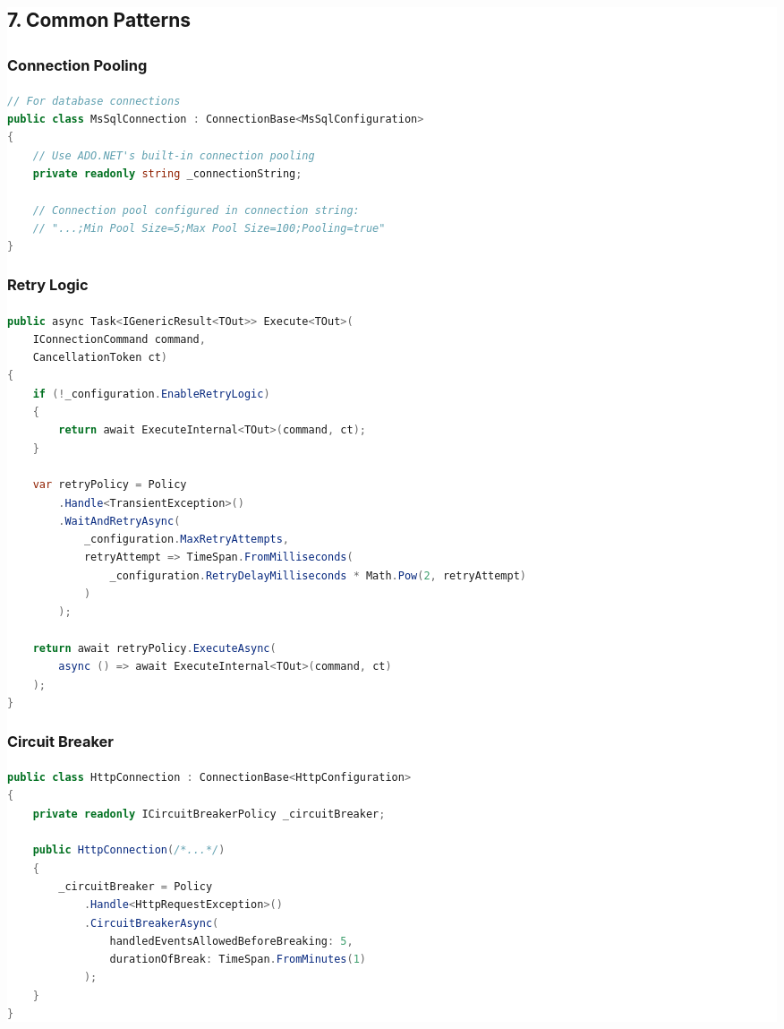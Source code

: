 ## 7. Common Patterns

### Connection Pooling

```csharp
// For database connections
public class MsSqlConnection : ConnectionBase<MsSqlConfiguration>
{
    // Use ADO.NET's built-in connection pooling
    private readonly string _connectionString;

    // Connection pool configured in connection string:
    // "...;Min Pool Size=5;Max Pool Size=100;Pooling=true"
}
```

### Retry Logic

```csharp
public async Task<IGenericResult<TOut>> Execute<TOut>(
    IConnectionCommand command,
    CancellationToken ct)
{
    if (!_configuration.EnableRetryLogic)
    {
        return await ExecuteInternal<TOut>(command, ct);
    }

    var retryPolicy = Policy
        .Handle<TransientException>()
        .WaitAndRetryAsync(
            _configuration.MaxRetryAttempts,
            retryAttempt => TimeSpan.FromMilliseconds(
                _configuration.RetryDelayMilliseconds * Math.Pow(2, retryAttempt)
            )
        );

    return await retryPolicy.ExecuteAsync(
        async () => await ExecuteInternal<TOut>(command, ct)
    );
}
```

### Circuit Breaker

```csharp
public class HttpConnection : ConnectionBase<HttpConfiguration>
{
    private readonly ICircuitBreakerPolicy _circuitBreaker;

    public HttpConnection(/*...*/)
    {
        _circuitBreaker = Policy
            .Handle<HttpRequestException>()
            .CircuitBreakerAsync(
                handledEventsAllowedBeforeBreaking: 5,
                durationOfBreak: TimeSpan.FromMinutes(1)
            );
    }
}
```
